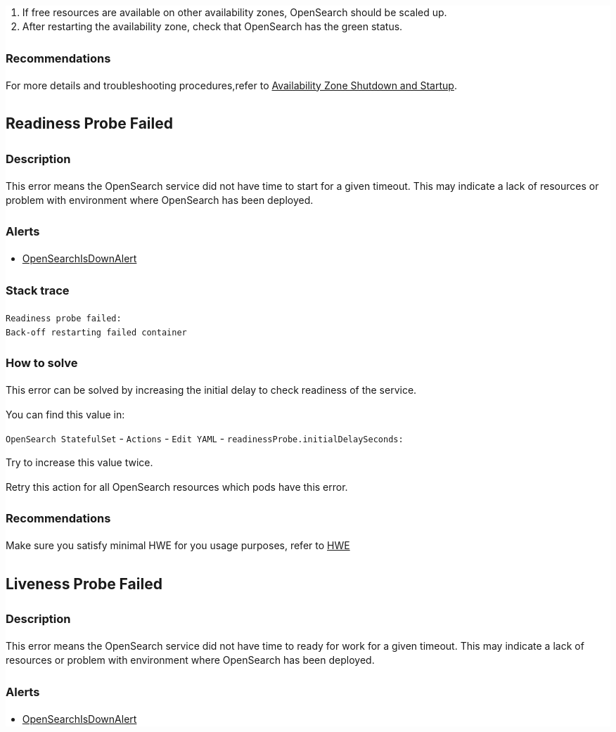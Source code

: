 1. If free resources are available on other availability zones, OpenSearch should be scaled up.
2. After restarting the availability zone, check that OpenSearch has the green status.

### Recommendations

For more details and troubleshooting procedures,refer to [Availability Zone Shutdown and Startup](scenarios/availability_zone_shutdown.md).

## Readiness Probe Failed

### Description

This error means the OpenSearch service did not have time to start for a given timeout. This may indicate a lack of resources
or problem with environment where OpenSearch has been deployed.

### Alerts

* [OpenSearchIsDownAlert](./alerts.md#opensearchisdownalert)

### Stack trace

```text
Readiness probe failed:
Back-off restarting failed container
```

### How to solve

This error can be solved by increasing the initial delay to check readiness of the service.

You can find this value in:

`OpenSearch StatefulSet` - `Actions` - `Edit YAML` - `readinessProbe.initialDelaySeconds:`

Try to increase this value twice.

Retry this action for all OpenSearch resources which pods have this error.

### Recommendations

Make sure you satisfy minimal HWE for you usage purposes, refer to [HWE](./installation.md#hwe)

## Liveness Probe Failed

### Description

This error means the OpenSearch service did not have time to ready for work for a given timeout. This may indicate a lack of resources
or problem with environment where OpenSearch has been deployed.

### Alerts

* [OpenSearchIsDownAlert](./alerts.md#opensearchisdownalert)

